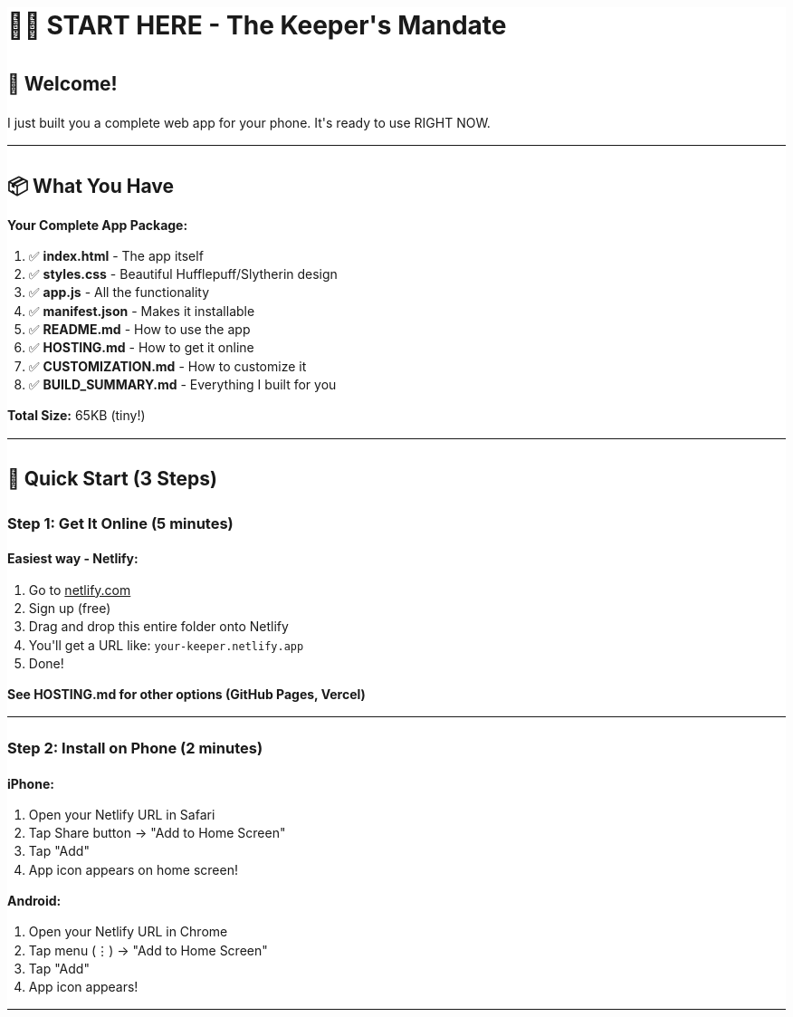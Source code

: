 # 🦡🐍 START HERE - The Keeper's Mandate

## 👋 Welcome!

I just built you a complete web app for your phone. It's ready to use RIGHT NOW.

---

## 📦 What You Have

**Your Complete App Package:**

1. ✅ **index.html** - The app itself
2. ✅ **styles.css** - Beautiful Hufflepuff/Slytherin design
3. ✅ **app.js** - All the functionality
4. ✅ **manifest.json** - Makes it installable
5. ✅ **README.md** - How to use the app
6. ✅ **HOSTING.md** - How to get it online
7. ✅ **CUSTOMIZATION.md** - How to customize it
8. ✅ **BUILD_SUMMARY.md** - Everything I built for you

**Total Size:** 65KB (tiny!)

---

## 🚀 Quick Start (3 Steps)

### Step 1: Get It Online (5 minutes)

**Easiest way - Netlify:**

1. Go to [netlify.com](https://netlify.com)
2. Sign up (free)
3. Drag and drop this entire folder onto Netlify
4. You'll get a URL like: `your-keeper.netlify.app`
5. Done!

**See HOSTING.md for other options (GitHub Pages, Vercel)**

---

### Step 2: Install on Phone (2 minutes)

**iPhone:**
1. Open your Netlify URL in Safari
2. Tap Share button → "Add to Home Screen"
3. Tap "Add"
4. App icon appears on home screen!

**Android:**
1. Open your Netlify URL in Chrome
2. Tap menu (⋮) → "Add to Home Screen"
3. Tap "Add"
4. App icon appears!

---